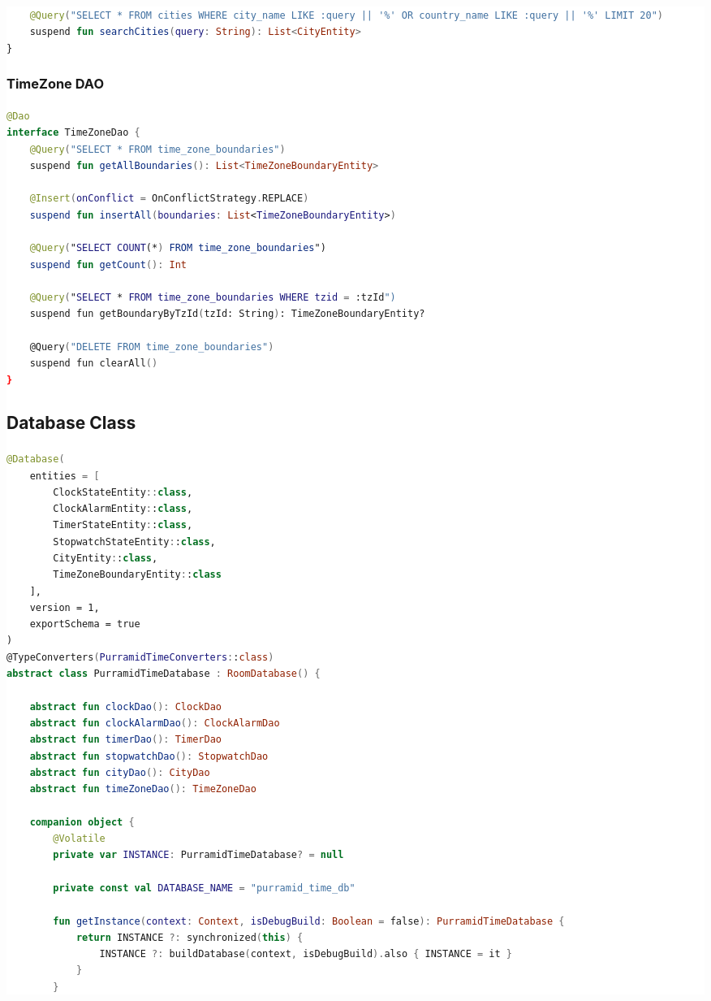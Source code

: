 ```kotlin
    @Query("SELECT * FROM cities WHERE city_name LIKE :query || '%' OR country_name LIKE :query || '%' LIMIT 20")
    suspend fun searchCities(query: String): List<CityEntity>
}
```

### **TimeZone DAO**
```kotlin
@Dao
interface TimeZoneDao {
    @Query("SELECT * FROM time_zone_boundaries")
    suspend fun getAllBoundaries(): List<TimeZoneBoundaryEntity>
    
    @Insert(onConflict = OnConflictStrategy.REPLACE)
    suspend fun insertAll(boundaries: List<TimeZoneBoundaryEntity>)
    
    @Query("SELECT COUNT(*) FROM time_zone_boundaries")
    suspend fun getCount(): Int
    
    @Query("SELECT * FROM time_zone_boundaries WHERE tzid = :tzId")
    suspend fun getBoundaryByTzId(tzId: String): TimeZoneBoundaryEntity?
    
    @Query("DELETE FROM time_zone_boundaries")
    suspend fun clearAll()
}
```

## Database Class

```kotlin
@Database(
    entities = [
        ClockStateEntity::class,
        ClockAlarmEntity::class,
        TimerStateEntity::class,
        StopwatchStateEntity::class,
        CityEntity::class,
        TimeZoneBoundaryEntity::class
    ],
    version = 1,
    exportSchema = true
)
@TypeConverters(PurramidTimeConverters::class)
abstract class PurramidTimeDatabase : RoomDatabase() {
    
    abstract fun clockDao(): ClockDao
    abstract fun clockAlarmDao(): ClockAlarmDao
    abstract fun timerDao(): TimerDao
    abstract fun stopwatchDao(): StopwatchDao
    abstract fun cityDao(): CityDao
    abstract fun timeZoneDao(): TimeZoneDao
    
    companion object {
        @Volatile
        private var INSTANCE: PurramidTimeDatabase? = null
        
        private const val DATABASE_NAME = "purramid_time_db"
        
        fun getInstance(context: Context, isDebugBuild: Boolean = false): PurramidTimeDatabase {
            return INSTANCE ?: synchronized(this) {
                INSTANCE ?: buildDatabase(context, isDebugBuild).also { INSTANCE = it }
            }
        }
```